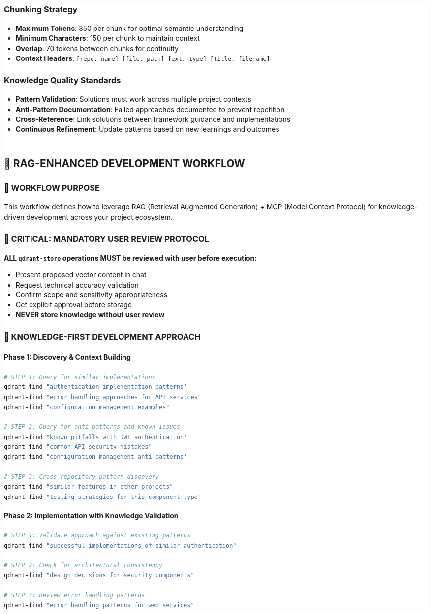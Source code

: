 ### **Chunking Strategy**
- **Maximum Tokens**: 350 per chunk for optimal semantic understanding
- **Minimum Characters**: 150 per chunk to maintain context
- **Overlap**: 70 tokens between chunks for continuity
- **Context Headers**: `[repo: name] [file: path] [ext: type] [title: filename]`

### **Knowledge Quality Standards**
- **Pattern Validation**: Solutions must work across multiple project contexts
- **Anti-Pattern Documentation**: Failed approaches documented to prevent repetition
- **Cross-Reference**: Link solutions between framework guidance and implementations
- **Continuous Refinement**: Update patterns based on new learnings and outcomes

---

## **🚀 RAG-ENHANCED DEVELOPMENT WORKFLOW**

### **🎯 WORKFLOW PURPOSE**
This workflow defines how to leverage RAG (Retrieval Augmented Generation) + MCP (Model Context Protocol) for knowledge-driven development across your project ecosystem.

### **🚨 CRITICAL: MANDATORY USER REVIEW PROTOCOL**
**ALL `qdrant-store` operations MUST be reviewed with user before execution:**
- Present proposed vector content in chat
- Request technical accuracy validation
- Confirm scope and sensitivity appropriateness
- Get explicit approval before storage
- **NEVER store knowledge without user review**

### **🧠 KNOWLEDGE-FIRST DEVELOPMENT APPROACH**

#### **Phase 1: Discovery & Context Building**
```bash
# STEP 1: Query for similar implementations
qdrant-find "authentication implementation patterns"
qdrant-find "error handling approaches for API services"
qdrant-find "configuration management examples"

# STEP 2: Query for anti-patterns and known issues
qdrant-find "known pitfalls with JWT authentication"
qdrant-find "common API security mistakes"
qdrant-find "configuration management anti-patterns"

# STEP 3: Cross-repository pattern discovery
qdrant-find "similar features in other projects"
qdrant-find "testing strategies for this component type"
```

#### **Phase 2: Implementation with Knowledge Validation**
```bash
# STEP 1: Validate approach against existing patterns
qdrant-find "successful implementations of similar authentication"

# STEP 2: Check for architectural consistency
qdrant-find "design decisions for security components"

# STEP 3: Review error handling patterns
qdrant-find "error handling patterns for web services"
```
